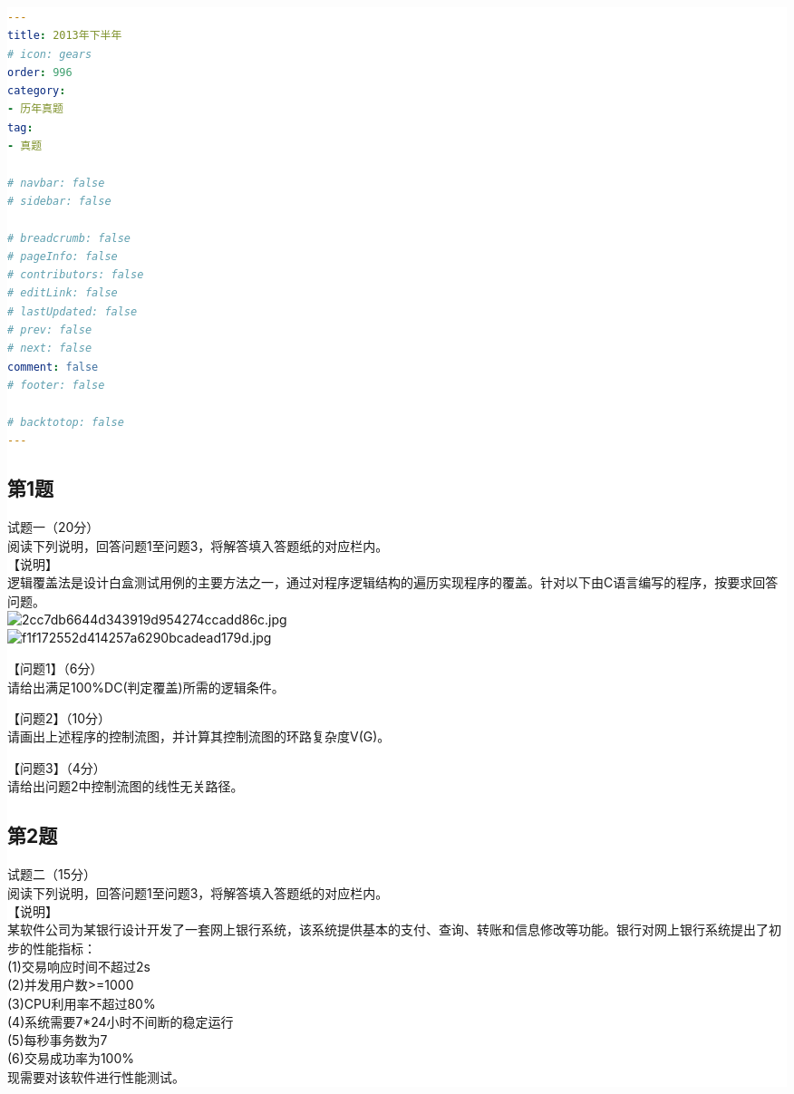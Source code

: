 ```yaml
---  
title: 2013年下半年  
# icon: gears  
order: 996  
category:  
- 历年真题  
tag:  
- 真题  
  
# navbar: false  
# sidebar: false  
  
# breadcrumb: false  
# pageInfo: false  
# contributors: false  
# editLink: false  
# lastUpdated: false  
# prev: false  
# next: false  
comment: false  
# footer: false  
  
# backtotop: false  
---  
```

## 第1题 ##

试题一（20分）  
阅读下列说明，回答问题1至问题3，将解答填入答题纸的对应栏内。  
【说明】  
逻辑覆盖法是设计白盒测试用例的主要方法之一，通过对程序逻辑结构的遍历实现程序的覆盖。针对以下由C语言编写的程序，按要求回答问题。  
![2cc7db6644d343919d954274ccadd86c.jpg][]  
![f1f172552d414257a6290bcadead179d.jpg][]  
  
【问题1】（6分）  
请给出满足100%DC(判定覆盖)所需的逻辑条件。  
  
【问题2】（10分）  
请画出上述程序的控制流图，并计算其控制流图的环路复杂度V(G)。  
  
【问题3】（4分）  
请给出问题2中控制流图的线性无关路径。  


## 第2题 ##

试题二（15分）  
阅读下列说明，回答问题1至问题3，将解答填入答题纸的对应栏内。  
【说明】  
某软件公司为某银行设计开发了一套网上银行系统，该系统提供基本的支付、查询、转账和信息修改等功能。银行对网上银行系统提出了初步的性能指标：  
(1)交易响应时间不超过2s  
(2)并发用户数&gt;=1000  
(3)CPU利用率不超过80%  
(4)系统需要7\*24小时不间断的稳定运行  
(5)每秒事务数为7  
(6)交易成功率为100%  
现需要对该软件进行性能测试。  
  

[2cc7db6644d343919d954274ccadd86c.jpg]: https://www.xkxxkx.cn/file/exam/software/软件评测师/案例/第1题/2cc7db6644d343919d954274ccadd86c.jpg
[f1f172552d414257a6290bcadead179d.jpg]: https://www.xkxxkx.cn/file/exam/software/软件评测师/案例/第1题/f1f172552d414257a6290bcadead179d.jpg
[014f7d0ae6ce4198917d478cbdcf89b7.jpg]: https://www.xkxxkx.cn/file/exam/software/软件评测师/案例/第4题/014f7d0ae6ce4198917d478cbdcf89b7.jpg
[50b28578e02748cd871d7178a0852321.jpg]: https://www.xkxxkx.cn/file/exam/software/软件评测师/案例/第1题/50b28578e02748cd871d7178a0852321.jpg
[3ae30c6b754145eaab73a8025c14e155.jpg]: https://www.xkxxkx.cn/file/exam/software/软件评测师/案例/第1题/3ae30c6b754145eaab73a8025c14e155.jpg
[3da77905180e4a7aaf3076927d4f920a.jpg]: https://www.xkxxkx.cn/file/exam/software/软件评测师/案例/第3题/3da77905180e4a7aaf3076927d4f920a.jpg
[93ff6054d32e4f60b0377bb37e6b1ffc.jpg]: https://www.xkxxkx.cn/file/exam/software/软件评测师/案例/第3题/93ff6054d32e4f60b0377bb37e6b1ffc.jpg
[6fda73b691b34d9db579790d85006191.jpg]: https://www.xkxxkx.cn/file/exam/software/软件评测师/案例/第3题/6fda73b691b34d9db579790d85006191.jpg
[5386fe5766ae49ed901219069cbe0c35.jpg]: https://www.xkxxkx.cn/file/exam/software/软件评测师/案例/第3题/5386fe5766ae49ed901219069cbe0c35.jpg
[0c20208a497c4fb4976200a21d2a9ab6.jpg]: https://www.xkxxkx.cn/file/exam/software/软件评测师/案例/第3题/0c20208a497c4fb4976200a21d2a9ab6.jpg
[6b4439efb3f64e51ab9f967de434f895.jpg]: https://www.xkxxkx.cn/file/exam/software/软件评测师/案例/第3题/6b4439efb3f64e51ab9f967de434f895.jpg
[b053e36b549a4fa39785feade5bdf32e.jpg]: https://www.xkxxkx.cn/file/exam/software/软件评测师/案例/第3题/b053e36b549a4fa39785feade5bdf32e.jpg